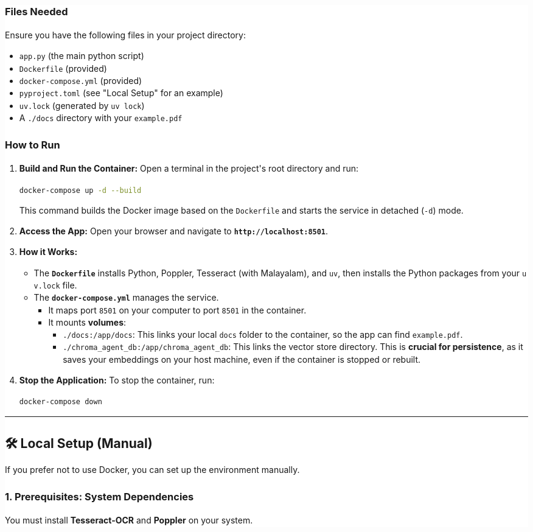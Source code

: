 ### Files Needed

Ensure you have the following files in your project directory:

  * `app.py` (the main python script)
  * `Dockerfile` (provided)
  * `docker-compose.yml` (provided)
  * `pyproject.toml` (see "Local Setup" for an example)
  * `uv.lock` (generated by `uv lock`)
  * A `./docs` directory with your `example.pdf`

### How to Run

1.  **Build and Run the Container:**
    Open a terminal in the project's root directory and run:

    ```bash
    docker-compose up -d --build
    ```

    This command builds the Docker image based on the `Dockerfile` and starts the service in detached (`-d`) mode.

2.  **Access the App:**
    Open your browser and navigate to **`http://localhost:8501`**.

3.  **How it Works:**

      * The **`Dockerfile`** installs Python, Poppler, Tesseract (with Malayalam), and `uv`, then installs the Python packages from your `uv.lock` file.
      * The **`docker-compose.yml`** manages the service.
          * It maps port `8501` on your computer to port `8501` in the container.
          * It mounts **volumes**:
              * `./docs:/app/docs`: This links your local `docs` folder to the container, so the app can find `example.pdf`.
              * `./chroma_agent_db:/app/chroma_agent_db`: This links the vector store directory. This is **crucial for persistence**, as it saves your embeddings on your host machine, even if the container is stopped or rebuilt.

4.  **Stop the Application:**
    To stop the container, run:

    ```bash
    docker-compose down
    ```

-----

## 🛠️ Local Setup (Manual)

If you prefer not to use Docker, you can set up the environment manually.

### 1\. Prerequisites: System Dependencies

You must install **Tesseract-OCR** and **Poppler** on your system.
